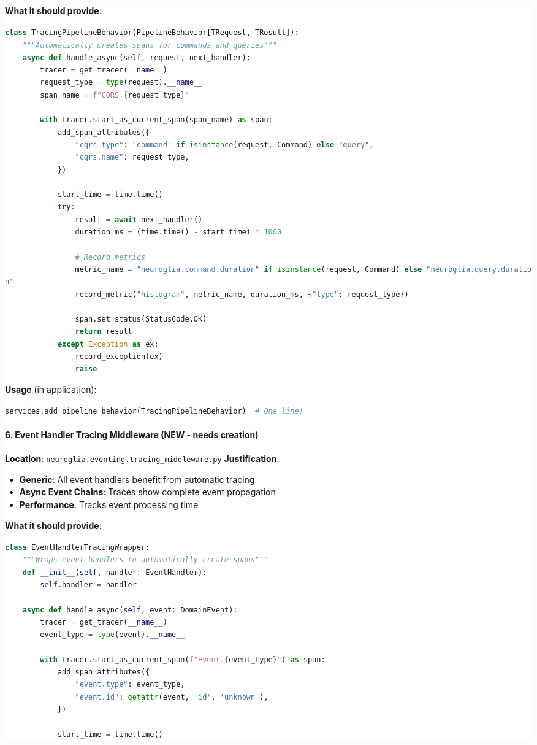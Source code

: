 **What it should provide**:

```python
class TracingPipelineBehavior(PipelineBehavior[TRequest, TResult]):
    """Automatically creates spans for commands and queries"""
    async def handle_async(self, request, next_handler):
        tracer = get_tracer(__name__)
        request_type = type(request).__name__
        span_name = f"CQRS.{request_type}"

        with tracer.start_as_current_span(span_name) as span:
            add_span_attributes({
                "cqrs.type": "command" if isinstance(request, Command) else "query",
                "cqrs.name": request_type,
            })

            start_time = time.time()
            try:
                result = await next_handler()
                duration_ms = (time.time() - start_time) * 1000

                # Record metrics
                metric_name = "neuroglia.command.duration" if isinstance(request, Command) else "neuroglia.query.duration"
                record_metric("histogram", metric_name, duration_ms, {"type": request_type})

                span.set_status(StatusCode.OK)
                return result
            except Exception as ex:
                record_exception(ex)
                raise
```

**Usage** (in application):

```python
services.add_pipeline_behavior(TracingPipelineBehavior)  # One line!
```

#### 6. **Event Handler Tracing Middleware** (NEW - needs creation)

**Location**: `neuroglia.eventing.tracing_middleware.py`
**Justification**:

- **Generic**: All event handlers benefit from automatic tracing
- **Async Event Chains**: Traces show complete event propagation
- **Performance**: Tracks event processing time

**What it should provide**:

```python
class EventHandlerTracingWrapper:
    """Wraps event handlers to automatically create spans"""
    def __init__(self, handler: EventHandler):
        self.handler = handler

    async def handle_async(self, event: DomainEvent):
        tracer = get_tracer(__name__)
        event_type = type(event).__name__

        with tracer.start_as_current_span(f"Event.{event_type}") as span:
            add_span_attributes({
                "event.type": event_type,
                "event.id": getattr(event, 'id', 'unknown'),
            })

            start_time = time.time()
```
